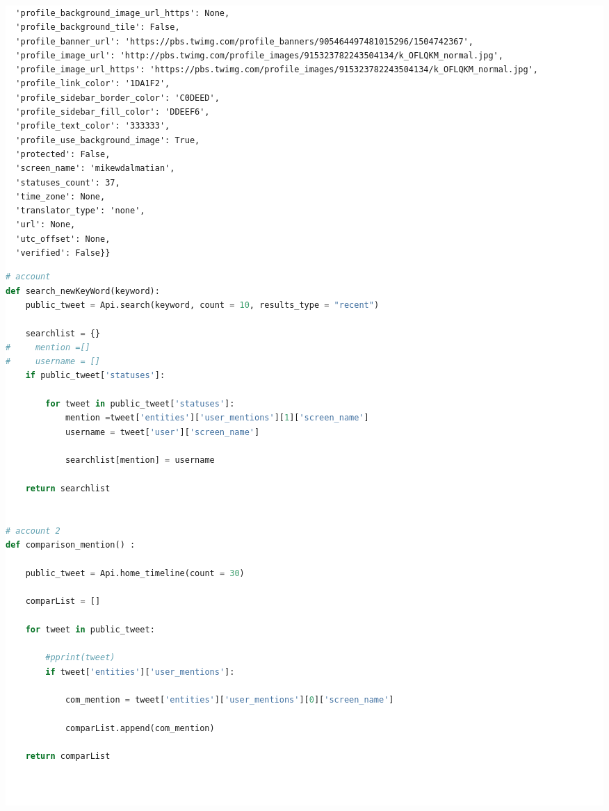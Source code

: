       'profile_background_image_url_https': None,
      'profile_background_tile': False,
      'profile_banner_url': 'https://pbs.twimg.com/profile_banners/905464497481015296/1504742367',
      'profile_image_url': 'http://pbs.twimg.com/profile_images/915323782243504134/k_OFLQKM_normal.jpg',
      'profile_image_url_https': 'https://pbs.twimg.com/profile_images/915323782243504134/k_OFLQKM_normal.jpg',
      'profile_link_color': '1DA1F2',
      'profile_sidebar_border_color': 'C0DEED',
      'profile_sidebar_fill_color': 'DDEEF6',
      'profile_text_color': '333333',
      'profile_use_background_image': True,
      'protected': False,
      'screen_name': 'mikewdalmatian',
      'statuses_count': 37,
      'time_zone': None,
      'translator_type': 'none',
      'url': None,
      'utc_offset': None,
      'verified': False}}




```python
# account
def search_newKeyWord(keyword):
    public_tweet = Api.search(keyword, count = 10, results_type = "recent")

    searchlist = {}
#     mention =[]
#     username = []
    if public_tweet['statuses']:
        
        for tweet in public_tweet['statuses']:
            mention =tweet['entities']['user_mentions'][1]['screen_name']
            username = tweet['user']['screen_name']
            
            searchlist[mention] = username
    
    return searchlist


# account 2
def comparison_mention() :
    
    public_tweet = Api.home_timeline(count = 30)

    comparList = []
 
    for tweet in public_tweet:
        
        #pprint(tweet)
        if tweet['entities']['user_mentions']:
            
            com_mention = tweet['entities']['user_mentions'][0]['screen_name']
            
            comparList.append(com_mention)
    
    return comparList
    
    
    
```
